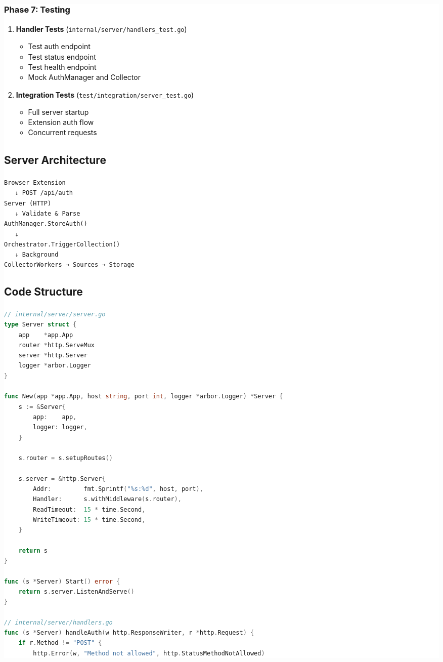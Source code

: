 ### Phase 7: Testing

1. **Handler Tests** (`internal/server/handlers_test.go`)
   - Test auth endpoint
   - Test status endpoint
   - Test health endpoint
   - Mock AuthManager and Collector

2. **Integration Tests** (`test/integration/server_test.go`)
   - Full server startup
   - Extension auth flow
   - Concurrent requests

## Server Architecture

```
Browser Extension
   ↓ POST /api/auth
Server (HTTP)
   ↓ Validate & Parse
AuthManager.StoreAuth()
   ↓
Orchestrator.TriggerCollection()
   ↓ Background
CollectorWorkers → Sources → Storage
```

## Code Structure

```go
// internal/server/server.go
type Server struct {
    app    *app.App
    router *http.ServeMux
    server *http.Server
    logger *arbor.Logger
}

func New(app *app.App, host string, port int, logger *arbor.Logger) *Server {
    s := &Server{
        app:    app,
        logger: logger,
    }

    s.router = s.setupRoutes()

    s.server = &http.Server{
        Addr:         fmt.Sprintf("%s:%d", host, port),
        Handler:      s.withMiddleware(s.router),
        ReadTimeout:  15 * time.Second,
        WriteTimeout: 15 * time.Second,
    }

    return s
}

func (s *Server) Start() error {
    return s.server.ListenAndServe()
}

// internal/server/handlers.go
func (s *Server) handleAuth(w http.ResponseWriter, r *http.Request) {
    if r.Method != "POST" {
        http.Error(w, "Method not allowed", http.StatusMethodNotAllowed)
```